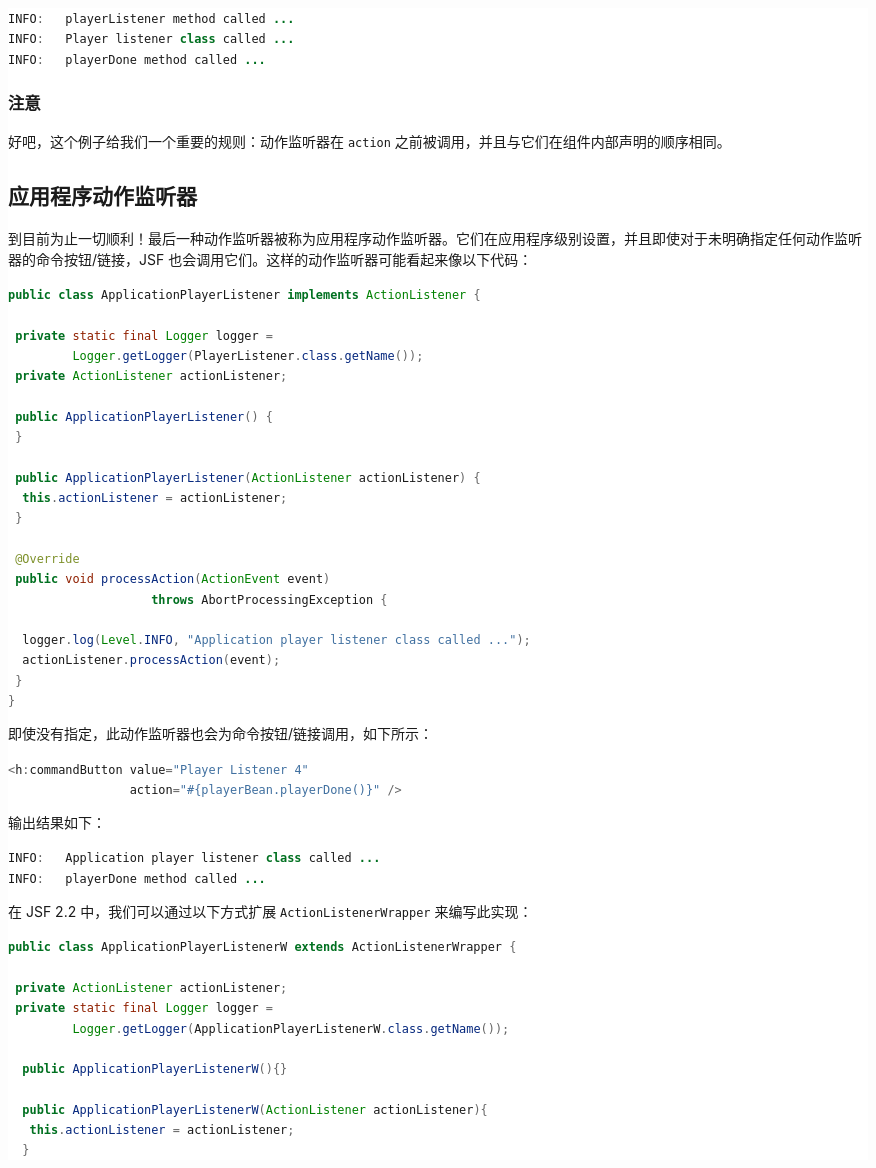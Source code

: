 ```java
INFO:   playerListener method called ...
INFO:   Player listener class called ...
INFO:   playerDone method called ...
```

### 注意

好吧，这个例子给我们一个重要的规则：动作监听器在 `action` 之前被调用，并且与它们在组件内部声明的顺序相同。

## 应用程序动作监听器

到目前为止一切顺利！最后一种动作监听器被称为应用程序动作监听器。它们在应用程序级别设置，并且即使对于未明确指定任何动作监听器的命令按钮/链接，JSF 也会调用它们。这样的动作监听器可能看起来像以下代码：

```java
public class ApplicationPlayerListener implements ActionListener {

 private static final Logger logger =
         Logger.getLogger(PlayerListener.class.getName());
 private ActionListener actionListener;

 public ApplicationPlayerListener() {      
 }

 public ApplicationPlayerListener(ActionListener actionListener) {
  this.actionListener = actionListener;
 }

 @Override
 public void processAction(ActionEvent event)
                    throws AbortProcessingException {

  logger.log(Level.INFO, "Application player listener class called ...");  
  actionListener.processAction(event);
 }            
}
```

即使没有指定，此动作监听器也会为命令按钮/链接调用，如下所示：

```java
<h:commandButton value="Player Listener 4"
                 action="#{playerBean.playerDone()}" />   
```

输出结果如下：

```java
INFO:   Application player listener class called ...
INFO:   playerDone method called ...
```

在 JSF 2.2 中，我们可以通过以下方式扩展 `ActionListenerWrapper` 来编写此实现：

```java
public class ApplicationPlayerListenerW extends ActionListenerWrapper {

 private ActionListener actionListener;
 private static final Logger logger =
         Logger.getLogger(ApplicationPlayerListenerW.class.getName());

  public ApplicationPlayerListenerW(){}

  public ApplicationPlayerListenerW(ActionListener actionListener){
   this.actionListener = actionListener;
  }

```